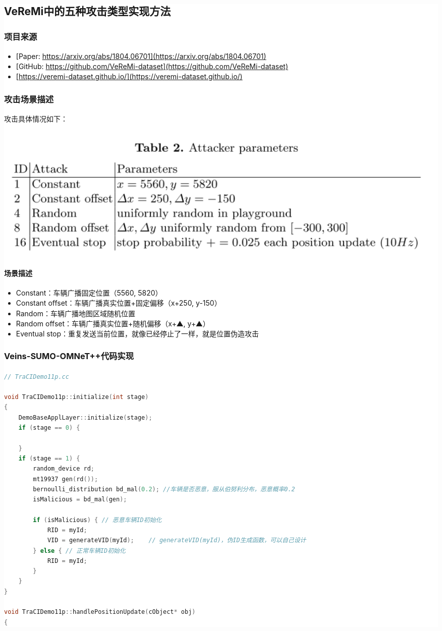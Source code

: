 ## VeReMi中的五种攻击类型实现方法

### 项目来源
- [Paper: https://arxiv.org/abs/1804.06701](https://arxiv.org/abs/1804.06701)
- [GitHub: https://github.com/VeReMi-dataset](https://github.com/VeReMi-dataset)
- [https://veremi-dataset.github.io/](https://veremi-dataset.github.io/)


### 攻击场景描述
攻击具体情况如下：

<div style="text-align: center;">
<img src="images/VeReMi_Attacker_implement_images/cjms.png" alt="Alt text" style="width: 100%;">
</div>


#### 场景描述
- Constant：车辆广播固定位置（5560, 5820）
- Constant offset：车辆广播真实位置+固定偏移（x+250, y-150）
- Random：车辆广播地图区域随机位置
- Random offset：车辆广播真实位置+随机偏移（x+▲, y+▲）
- Eventual stop：重复发送当前位置，就像已经停止了一样，就是位置伪造攻击


### Veins-SUMO-OMNeT++代码实现
```cpp
// TraCIDemo11p.cc

void TraCIDemo11p::initialize(int stage)
{
    DemoBaseApplLayer::initialize(stage);
    if (stage == 0) {

    }
    if (stage == 1) {
        random_device rd;
        mt19937 gen(rd());
        bernoulli_distribution bd_mal(0.2); //车辆是否恶意，服从伯努利分布，恶意概率0.2
        isMalicious = bd_mal(gen);

        if (isMalicious) { // 恶意车辆ID初始化
            RID = myId;
            VID = generateVID(myId);    // generateVID(myId)，伪ID生成函数，可以自己设计
        } else { // 正常车辆ID初始化
            RID = myId;
        }
    }
}

void TraCIDemo11p::handlePositionUpdate(cObject* obj)
{
```